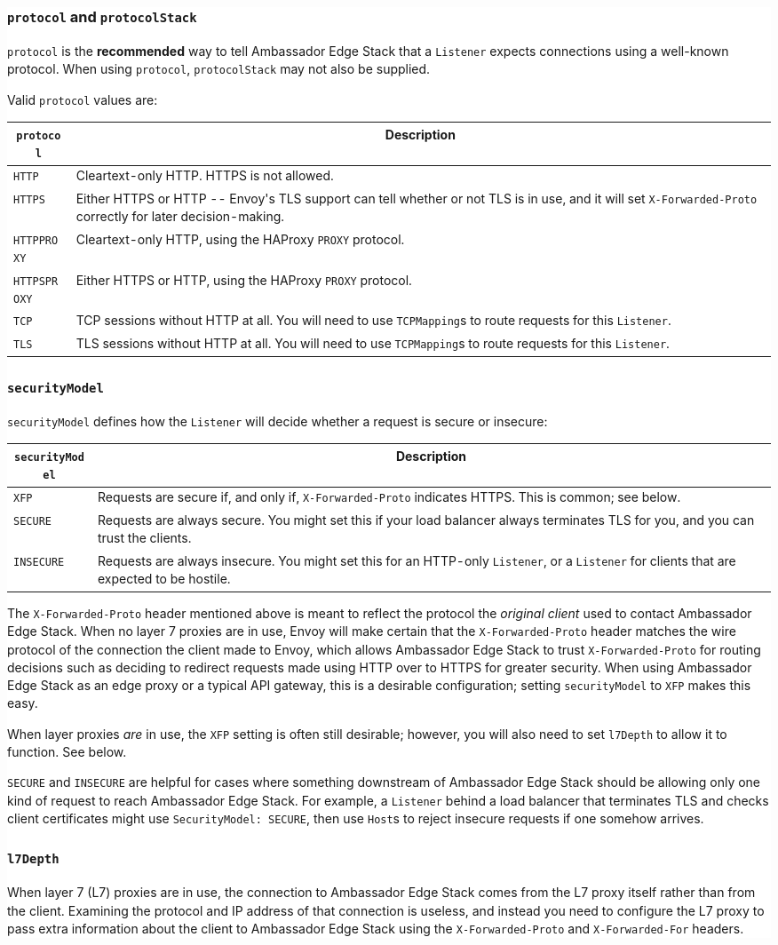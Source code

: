 ### `protocol` and `protocolStack`

`protocol` is the **recommended** way to tell Ambassador Edge Stack that a `Listener` expects connections using a well-known protocol. When using `protocol`, `protocolStack` may not also be supplied.

Valid `protocol` values are:

| `protocol`   | Description                                                                                                                                                 |
| ------------ | ----------------------------------------------------------------------------------------------------------------------------------------------------------- |
| `HTTP`       | Cleartext-only HTTP. HTTPS is not allowed.                                                                                                                  |
| `HTTPS`      | Either HTTPS or HTTP -- Envoy's TLS support can tell whether or not TLS is in use, and it will set `X-Forwarded-Proto` correctly for later decision-making. |
| `HTTPPROXY`  | Cleartext-only HTTP, using the HAProxy `PROXY` protocol.                                                                                                    |
| `HTTPSPROXY` | Either HTTPS or HTTP, using the HAProxy `PROXY` protocol.                                                                                                   |
| `TCP`        | TCP sessions without HTTP at all. You will need to use `TCPMapping`s to route requests for this `Listener`.                                                 |
| `TLS`        | TLS sessions without HTTP at all. You will need to use `TCPMapping`s to route requests for this `Listener`.                                                 |

### `securityModel`

`securityModel` defines how the `Listener` will decide whether a request is secure or insecure:

| `securityModel` | Description                                                                                                                                |
| --------------- | ------------------------------------------------------------------------------------------------------------------------------------------ |
| `XFP`           | Requests are secure if, and only if, `X-Forwarded-Proto` indicates HTTPS. This is common; see below.                                       |
| `SECURE`        | Requests are always secure. You might set this if your load balancer always terminates TLS for you, and you can trust the clients.         |
| `INSECURE`      | Requests are always insecure. You might set this for an HTTP-only `Listener`, or a `Listener` for clients that are expected to be hostile. |

The `X-Forwarded-Proto` header mentioned above is meant to reflect the protocol the _original client_ used to contact Ambassador Edge Stack. When no layer 7 proxies are in use, Envoy will make certain that the `X-Forwarded-Proto` header matches the wire protocol of the connection the client made to Envoy, which allows Ambassador Edge Stack to trust `X-Forwarded-Proto` for routing decisions such as deciding to redirect requests made using HTTP over to HTTPS for greater security. When using Ambassador Edge Stack as an edge proxy or a typical API gateway, this is a desirable configuration; setting `securityModel` to `XFP` makes this easy.

When layer proxies _are_ in use, the `XFP` setting is often still desirable; however, you will also need to set `l7Depth` to allow it to function. See below.

`SECURE` and `INSECURE` are helpful for cases where something downstream of Ambassador Edge Stack should be allowing only one kind of request to reach Ambassador Edge Stack. For example, a `Listener` behind a load balancer that terminates TLS and checks client certificates might use `SecurityModel: SECURE`, then use `Host`s to reject insecure requests if one somehow arrives.

### `l7Depth`

When layer 7 (L7) proxies are in use, the connection to Ambassador Edge Stack comes from the L7 proxy itself rather than from the client. Examining the protocol and IP address of that connection is useless, and instead you need to configure the L7 proxy to pass extra information about the client to Ambassador Edge Stack using the `X-Forwarded-Proto` and `X-Forwarded-For` headers.
